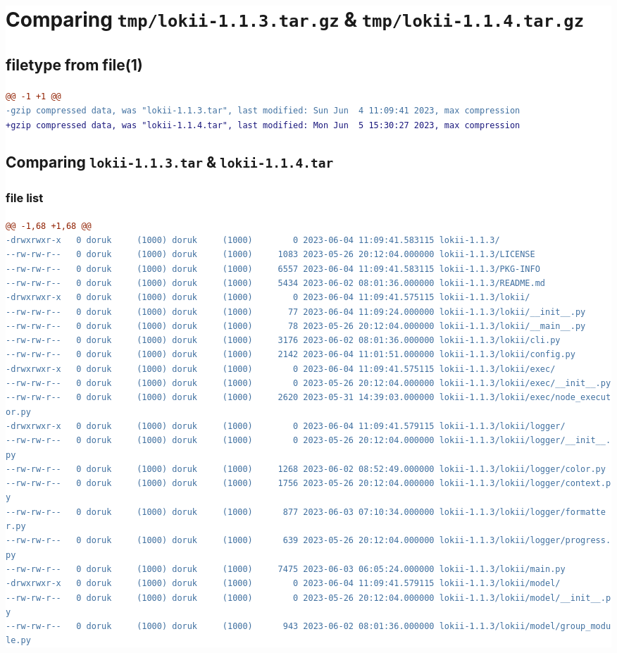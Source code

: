 # Comparing `tmp/lokii-1.1.3.tar.gz` & `tmp/lokii-1.1.4.tar.gz`

## filetype from file(1)

```diff
@@ -1 +1 @@
-gzip compressed data, was "lokii-1.1.3.tar", last modified: Sun Jun  4 11:09:41 2023, max compression
+gzip compressed data, was "lokii-1.1.4.tar", last modified: Mon Jun  5 15:30:27 2023, max compression
```

## Comparing `lokii-1.1.3.tar` & `lokii-1.1.4.tar`

### file list

```diff
@@ -1,68 +1,68 @@
-drwxrwxr-x   0 doruk     (1000) doruk     (1000)        0 2023-06-04 11:09:41.583115 lokii-1.1.3/
--rw-rw-r--   0 doruk     (1000) doruk     (1000)     1083 2023-05-26 20:12:04.000000 lokii-1.1.3/LICENSE
--rw-rw-r--   0 doruk     (1000) doruk     (1000)     6557 2023-06-04 11:09:41.583115 lokii-1.1.3/PKG-INFO
--rw-rw-r--   0 doruk     (1000) doruk     (1000)     5434 2023-06-02 08:01:36.000000 lokii-1.1.3/README.md
-drwxrwxr-x   0 doruk     (1000) doruk     (1000)        0 2023-06-04 11:09:41.575115 lokii-1.1.3/lokii/
--rw-rw-r--   0 doruk     (1000) doruk     (1000)       77 2023-06-04 11:09:24.000000 lokii-1.1.3/lokii/__init__.py
--rw-rw-r--   0 doruk     (1000) doruk     (1000)       78 2023-05-26 20:12:04.000000 lokii-1.1.3/lokii/__main__.py
--rw-rw-r--   0 doruk     (1000) doruk     (1000)     3176 2023-06-02 08:01:36.000000 lokii-1.1.3/lokii/cli.py
--rw-rw-r--   0 doruk     (1000) doruk     (1000)     2142 2023-06-04 11:01:51.000000 lokii-1.1.3/lokii/config.py
-drwxrwxr-x   0 doruk     (1000) doruk     (1000)        0 2023-06-04 11:09:41.575115 lokii-1.1.3/lokii/exec/
--rw-rw-r--   0 doruk     (1000) doruk     (1000)        0 2023-05-26 20:12:04.000000 lokii-1.1.3/lokii/exec/__init__.py
--rw-rw-r--   0 doruk     (1000) doruk     (1000)     2620 2023-05-31 14:39:03.000000 lokii-1.1.3/lokii/exec/node_executor.py
-drwxrwxr-x   0 doruk     (1000) doruk     (1000)        0 2023-06-04 11:09:41.579115 lokii-1.1.3/lokii/logger/
--rw-rw-r--   0 doruk     (1000) doruk     (1000)        0 2023-05-26 20:12:04.000000 lokii-1.1.3/lokii/logger/__init__.py
--rw-rw-r--   0 doruk     (1000) doruk     (1000)     1268 2023-06-02 08:52:49.000000 lokii-1.1.3/lokii/logger/color.py
--rw-rw-r--   0 doruk     (1000) doruk     (1000)     1756 2023-05-26 20:12:04.000000 lokii-1.1.3/lokii/logger/context.py
--rw-rw-r--   0 doruk     (1000) doruk     (1000)      877 2023-06-03 07:10:34.000000 lokii-1.1.3/lokii/logger/formatter.py
--rw-rw-r--   0 doruk     (1000) doruk     (1000)      639 2023-05-26 20:12:04.000000 lokii-1.1.3/lokii/logger/progress.py
--rw-rw-r--   0 doruk     (1000) doruk     (1000)     7475 2023-06-03 06:05:24.000000 lokii-1.1.3/lokii/main.py
-drwxrwxr-x   0 doruk     (1000) doruk     (1000)        0 2023-06-04 11:09:41.579115 lokii-1.1.3/lokii/model/
--rw-rw-r--   0 doruk     (1000) doruk     (1000)        0 2023-05-26 20:12:04.000000 lokii-1.1.3/lokii/model/__init__.py
--rw-rw-r--   0 doruk     (1000) doruk     (1000)      943 2023-06-02 08:01:36.000000 lokii-1.1.3/lokii/model/group_module.py
```